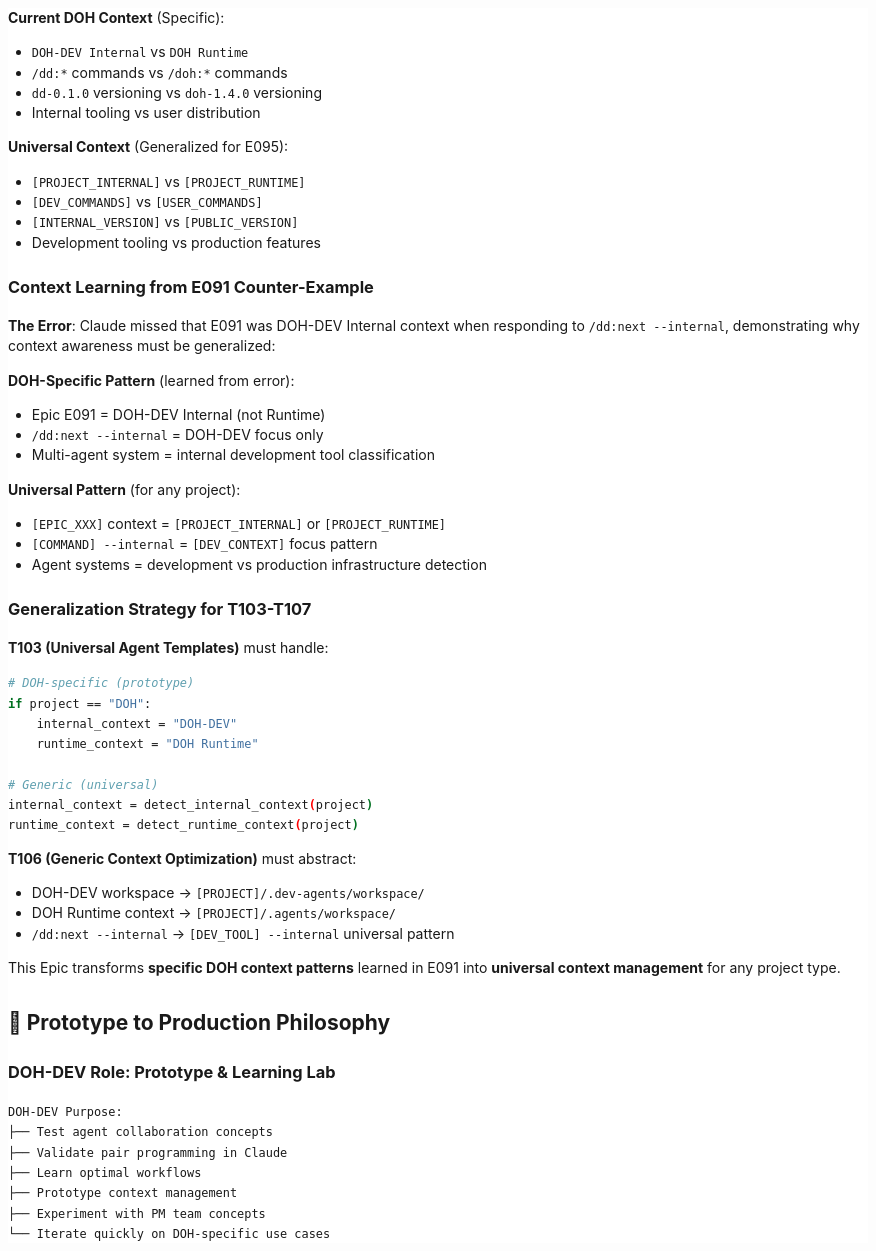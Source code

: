 **Current DOH Context** (Specific):
- `DOH-DEV Internal` vs `DOH Runtime` 
- `/dd:*` commands vs `/doh:*` commands
- `dd-0.1.0` versioning vs `doh-1.4.0` versioning  
- Internal tooling vs user distribution

**Universal Context** (Generalized for E095):
- `[PROJECT_INTERNAL]` vs `[PROJECT_RUNTIME]`
- `[DEV_COMMANDS]` vs `[USER_COMMANDS]`  
- `[INTERNAL_VERSION]` vs `[PUBLIC_VERSION]`
- Development tooling vs production features

### **Context Learning from E091 Counter-Example**

**The Error**: Claude missed that E091 was DOH-DEV Internal context when responding to `/dd:next --internal`, demonstrating why context awareness must be generalized:

**DOH-Specific Pattern** (learned from error):
- Epic E091 = DOH-DEV Internal (not Runtime)
- `/dd:next --internal` = DOH-DEV focus only
- Multi-agent system = internal development tool classification

**Universal Pattern** (for any project):
- `[EPIC_XXX]` context = `[PROJECT_INTERNAL]` or `[PROJECT_RUNTIME]`
- `[COMMAND] --internal` = `[DEV_CONTEXT]` focus pattern
- Agent systems = development vs production infrastructure detection

### **Generalization Strategy for T103-T107**

**T103 (Universal Agent Templates)** must handle:
```bash
# DOH-specific (prototype)  
if project == "DOH":
    internal_context = "DOH-DEV"
    runtime_context = "DOH Runtime"
    
# Generic (universal)
internal_context = detect_internal_context(project)
runtime_context = detect_runtime_context(project)
```

**T106 (Generic Context Optimization)** must abstract:
- DOH-DEV workspace → `[PROJECT]/.dev-agents/workspace/`
- DOH Runtime context → `[PROJECT]/.agents/workspace/`  
- `/dd:next --internal` → `[DEV_TOOL] --internal` universal pattern

This Epic transforms **specific DOH context patterns** learned in E091 into **universal context management** for any project type.

## 🔄 **Prototype to Production Philosophy**

### **DOH-DEV Role: Prototype & Learning Lab**
```bash
DOH-DEV Purpose:
├── Test agent collaboration concepts
├── Validate pair programming in Claude
├── Learn optimal workflows  
├── Prototype context management
├── Experiment with PM team concepts
└── Iterate quickly on DOH-specific use cases
```


[PROJECT_TYPE]: {web_app|cli_tool|library|api|other}
[LANGUAGES]: {javascript|python|rust|go|java|etc}
[FRAMEWORK]: {react|django|axum|gin|spring|etc}